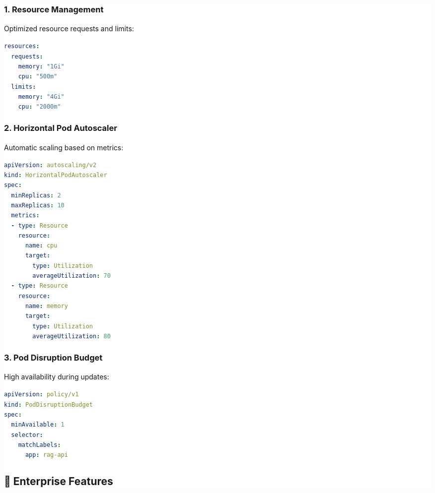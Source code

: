 ### 1. Resource Management

Optimized resource requests and limits:

```yaml
resources:
  requests:
    memory: "1Gi"
    cpu: "500m"
  limits:
    memory: "4Gi"
    cpu: "2000m"
```

### 2. Horizontal Pod Autoscaler

Automatic scaling based on metrics:

```yaml
apiVersion: autoscaling/v2
kind: HorizontalPodAutoscaler
spec:
  minReplicas: 2
  maxReplicas: 10
  metrics:
  - type: Resource
    resource:
      name: cpu
      target:
        type: Utilization
        averageUtilization: 70
  - type: Resource
    resource:
      name: memory
      target:
        type: Utilization
        averageUtilization: 80
```

### 3. Pod Disruption Budget

High availability during updates:

```yaml
apiVersion: policy/v1
kind: PodDisruptionBudget
spec:
  minAvailable: 1
  selector:
    matchLabels:
      app: rag-api
```

## 🏢 Enterprise Features
